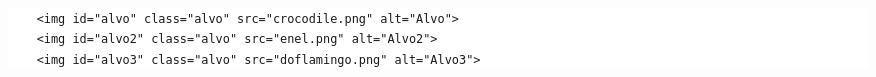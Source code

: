         <img id="alvo" class="alvo" src="crocodile.png" alt="Alvo">
        <img id="alvo2" class="alvo" src="enel.png" alt="Alvo2">
        <img id="alvo3" class="alvo" src="doflamingo.png" alt="Alvo3">